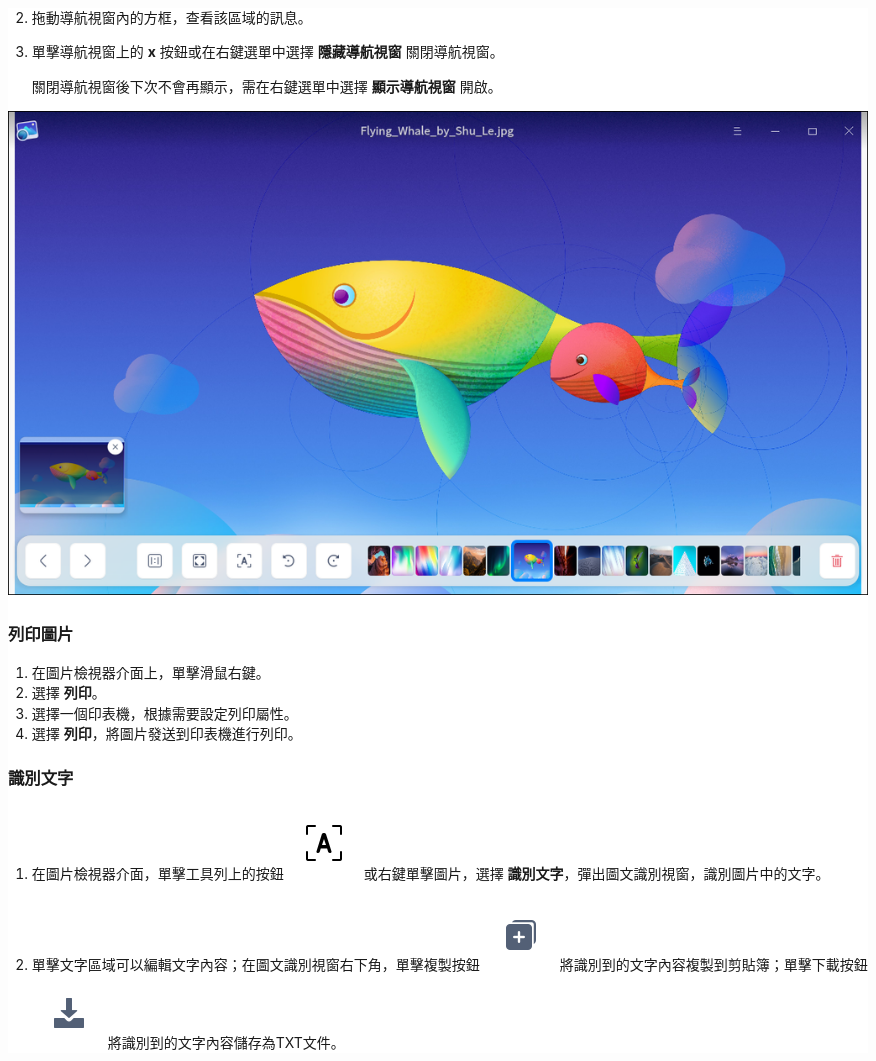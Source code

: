 2. 拖動導航視窗內的方框，查看該區域的訊息。

3. 單擊導航視窗上的 **x** 按鈕或在右鍵選單中選擇 **隱藏導航視窗** 關閉導航視窗。

   關閉導航視窗後下次不會再顯示，需在右鍵選單中選擇 **顯示導航視窗** 開啟。

![1|main](fig/d_navigation.png)

### 列印圖片

1. 在圖片檢視器介面上，單擊滑鼠右鍵。
2. 選擇 **列印**。
3. 選擇一個印表機，根據需要設定列印屬性。
4. 選擇 **列印**，將圖片發送到印表機進行列印。

### 識別文字

1. 在圖片檢視器介面，單擊工具列上的按鈕 ![ocr](../common/ocr.svg) 或右鍵單擊圖片，選擇 **識別文字**，彈出圖文識別視窗，識別圖片中的文字。

3. 單擊文字區域可以編輯文字內容；在圖文識別視窗右下角，單擊複製按鈕 ![copy](../common/copy.svg) 將識別到的文字內容複製到剪貼簿；單擊下載按鈕 ![copy](../common/download.svg) 將識別到的文字內容儲存為TXT文件。
